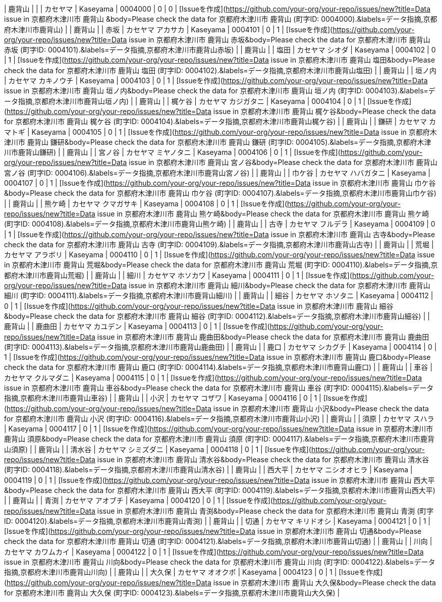 | 鹿背山 |  |  | カセヤマ   | Kaseyama | 0004000 | 0 | 0 | [Issueを作成](https://github.com/your-org/your-repo/issues/new?title=Data issue in 京都府木津川市 鹿背山  &body=Please check the data for 京都府木津川市 鹿背山   (町字ID: 0004000).&labels=データ指摘,京都府木津川市鹿背山) |
| 鹿背山 |  | 赤坂 | カセヤマ  アカサカ | Kaseyama | 0004101 | 0 | 1 | [Issueを作成](https://github.com/your-org/your-repo/issues/new?title=Data issue in 京都府木津川市 鹿背山  赤坂&body=Please check the data for 京都府木津川市 鹿背山  赤坂 (町字ID: 0004101).&labels=データ指摘,京都府木津川市鹿背山赤坂) |
| 鹿背山 |  | 塩田 | カセヤマ  シオダ | Kaseyama | 0004102 | 0 | 1 | [Issueを作成](https://github.com/your-org/your-repo/issues/new?title=Data issue in 京都府木津川市 鹿背山  塩田&body=Please check the data for 京都府木津川市 鹿背山  塩田 (町字ID: 0004102).&labels=データ指摘,京都府木津川市鹿背山塩田) |
| 鹿背山 |  | 垣ノ内 | カセヤマ  カキノウチ | Kaseyama | 0004103 | 0 | 1 | [Issueを作成](https://github.com/your-org/your-repo/issues/new?title=Data issue in 京都府木津川市 鹿背山  垣ノ内&body=Please check the data for 京都府木津川市 鹿背山  垣ノ内 (町字ID: 0004103).&labels=データ指摘,京都府木津川市鹿背山垣ノ内) |
| 鹿背山 |  | 梶ケ谷 | カセヤマ  カジガタニ | Kaseyama | 0004104 | 0 | 1 | [Issueを作成](https://github.com/your-org/your-repo/issues/new?title=Data issue in 京都府木津川市 鹿背山  梶ケ谷&body=Please check the data for 京都府木津川市 鹿背山  梶ケ谷 (町字ID: 0004104).&labels=データ指摘,京都府木津川市鹿背山梶ケ谷) |
| 鹿背山 |  | 鎌研 | カセヤマ  カマトギ | Kaseyama | 0004105 | 0 | 1 | [Issueを作成](https://github.com/your-org/your-repo/issues/new?title=Data issue in 京都府木津川市 鹿背山  鎌研&body=Please check the data for 京都府木津川市 鹿背山  鎌研 (町字ID: 0004105).&labels=データ指摘,京都府木津川市鹿背山鎌研) |
| 鹿背山 |  | 宮ノ谷 | カセヤマ  ミヤノタニ | Kaseyama | 0004106 | 0 | 1 | [Issueを作成](https://github.com/your-org/your-repo/issues/new?title=Data issue in 京都府木津川市 鹿背山  宮ノ谷&body=Please check the data for 京都府木津川市 鹿背山  宮ノ谷 (町字ID: 0004106).&labels=データ指摘,京都府木津川市鹿背山宮ノ谷) |
| 鹿背山 |  | 巾ケ谷 | カセヤマ  ハバガタニ | Kaseyama | 0004107 | 0 | 1 | [Issueを作成](https://github.com/your-org/your-repo/issues/new?title=Data issue in 京都府木津川市 鹿背山  巾ケ谷&body=Please check the data for 京都府木津川市 鹿背山  巾ケ谷 (町字ID: 0004107).&labels=データ指摘,京都府木津川市鹿背山巾ケ谷) |
| 鹿背山 |  | 熊ケ崎 | カセヤマ  クマガサキ | Kaseyama | 0004108 | 0 | 1 | [Issueを作成](https://github.com/your-org/your-repo/issues/new?title=Data issue in 京都府木津川市 鹿背山  熊ケ崎&body=Please check the data for 京都府木津川市 鹿背山  熊ケ崎 (町字ID: 0004108).&labels=データ指摘,京都府木津川市鹿背山熊ケ崎) |
| 鹿背山 |  | 古寺 | カセヤマ  フルデラ | Kaseyama | 0004109 | 0 | 1 | [Issueを作成](https://github.com/your-org/your-repo/issues/new?title=Data issue in 京都府木津川市 鹿背山  古寺&body=Please check the data for 京都府木津川市 鹿背山  古寺 (町字ID: 0004109).&labels=データ指摘,京都府木津川市鹿背山古寺) |
| 鹿背山 |  | 荒堀 | カセヤマ  アラボリ | Kaseyama | 0004110 | 0 | 1 | [Issueを作成](https://github.com/your-org/your-repo/issues/new?title=Data issue in 京都府木津川市 鹿背山  荒堀&body=Please check the data for 京都府木津川市 鹿背山  荒堀 (町字ID: 0004110).&labels=データ指摘,京都府木津川市鹿背山荒堀) |
| 鹿背山 |  | 細川 | カセヤマ  ホソカワ | Kaseyama | 0004111 | 0 | 1 | [Issueを作成](https://github.com/your-org/your-repo/issues/new?title=Data issue in 京都府木津川市 鹿背山  細川&body=Please check the data for 京都府木津川市 鹿背山  細川 (町字ID: 0004111).&labels=データ指摘,京都府木津川市鹿背山細川) |
| 鹿背山 |  | 細谷 | カセヤマ  ホソタニ | Kaseyama | 0004112 | 0 | 1 | [Issueを作成](https://github.com/your-org/your-repo/issues/new?title=Data issue in 京都府木津川市 鹿背山  細谷&body=Please check the data for 京都府木津川市 鹿背山  細谷 (町字ID: 0004112).&labels=データ指摘,京都府木津川市鹿背山細谷) |
| 鹿背山 |  | 鹿曲田 | カセヤマ  カユデン | Kaseyama | 0004113 | 0 | 1 | [Issueを作成](https://github.com/your-org/your-repo/issues/new?title=Data issue in 京都府木津川市 鹿背山  鹿曲田&body=Please check the data for 京都府木津川市 鹿背山  鹿曲田 (町字ID: 0004113).&labels=データ指摘,京都府木津川市鹿背山鹿曲田) |
| 鹿背山 |  | 鹿口 | カセヤマ  シカグチ | Kaseyama | 0004114 | 0 | 1 | [Issueを作成](https://github.com/your-org/your-repo/issues/new?title=Data issue in 京都府木津川市 鹿背山  鹿口&body=Please check the data for 京都府木津川市 鹿背山  鹿口 (町字ID: 0004114).&labels=データ指摘,京都府木津川市鹿背山鹿口) |
| 鹿背山 |  | 車谷 | カセヤマ  クルマダニ | Kaseyama | 0004115 | 0 | 1 | [Issueを作成](https://github.com/your-org/your-repo/issues/new?title=Data issue in 京都府木津川市 鹿背山  車谷&body=Please check the data for 京都府木津川市 鹿背山  車谷 (町字ID: 0004115).&labels=データ指摘,京都府木津川市鹿背山車谷) |
| 鹿背山 |  | 小沢 | カセヤマ  コザワ | Kaseyama | 0004116 | 0 | 1 | [Issueを作成](https://github.com/your-org/your-repo/issues/new?title=Data issue in 京都府木津川市 鹿背山  小沢&body=Please check the data for 京都府木津川市 鹿背山  小沢 (町字ID: 0004116).&labels=データ指摘,京都府木津川市鹿背山小沢) |
| 鹿背山 |  | 須原 | カセヤマ  スハラ | Kaseyama | 0004117 | 0 | 1 | [Issueを作成](https://github.com/your-org/your-repo/issues/new?title=Data issue in 京都府木津川市 鹿背山  須原&body=Please check the data for 京都府木津川市 鹿背山  須原 (町字ID: 0004117).&labels=データ指摘,京都府木津川市鹿背山須原) |
| 鹿背山 |  | 清水谷 | カセヤマ  シミズダニ | Kaseyama | 0004118 | 0 | 1 | [Issueを作成](https://github.com/your-org/your-repo/issues/new?title=Data issue in 京都府木津川市 鹿背山  清水谷&body=Please check the data for 京都府木津川市 鹿背山  清水谷 (町字ID: 0004118).&labels=データ指摘,京都府木津川市鹿背山清水谷) |
| 鹿背山 |  | 西大平 | カセヤマ  ニシオオヒラ | Kaseyama | 0004119 | 0 | 1 | [Issueを作成](https://github.com/your-org/your-repo/issues/new?title=Data issue in 京都府木津川市 鹿背山  西大平&body=Please check the data for 京都府木津川市 鹿背山  西大平 (町字ID: 0004119).&labels=データ指摘,京都府木津川市鹿背山西大平) |
| 鹿背山 |  | 青渕 | カセヤマ  アオブチ | Kaseyama | 0004120 | 0 | 1 | [Issueを作成](https://github.com/your-org/your-repo/issues/new?title=Data issue in 京都府木津川市 鹿背山  青渕&body=Please check the data for 京都府木津川市 鹿背山  青渕 (町字ID: 0004120).&labels=データ指摘,京都府木津川市鹿背山青渕) |
| 鹿背山 |  | 切通 | カセヤマ  キリドオシ | Kaseyama | 0004121 | 0 | 1 | [Issueを作成](https://github.com/your-org/your-repo/issues/new?title=Data issue in 京都府木津川市 鹿背山  切通&body=Please check the data for 京都府木津川市 鹿背山  切通 (町字ID: 0004121).&labels=データ指摘,京都府木津川市鹿背山切通) |
| 鹿背山 |  | 川向 | カセヤマ  カワムカイ | Kaseyama | 0004122 | 0 | 1 | [Issueを作成](https://github.com/your-org/your-repo/issues/new?title=Data issue in 京都府木津川市 鹿背山  川向&body=Please check the data for 京都府木津川市 鹿背山  川向 (町字ID: 0004122).&labels=データ指摘,京都府木津川市鹿背山川向) |
| 鹿背山 |  | 大久保 | カセヤマ  オオクボ | Kaseyama | 0004123 | 0 | 1 | [Issueを作成](https://github.com/your-org/your-repo/issues/new?title=Data issue in 京都府木津川市 鹿背山  大久保&body=Please check the data for 京都府木津川市 鹿背山  大久保 (町字ID: 0004123).&labels=データ指摘,京都府木津川市鹿背山大久保) |